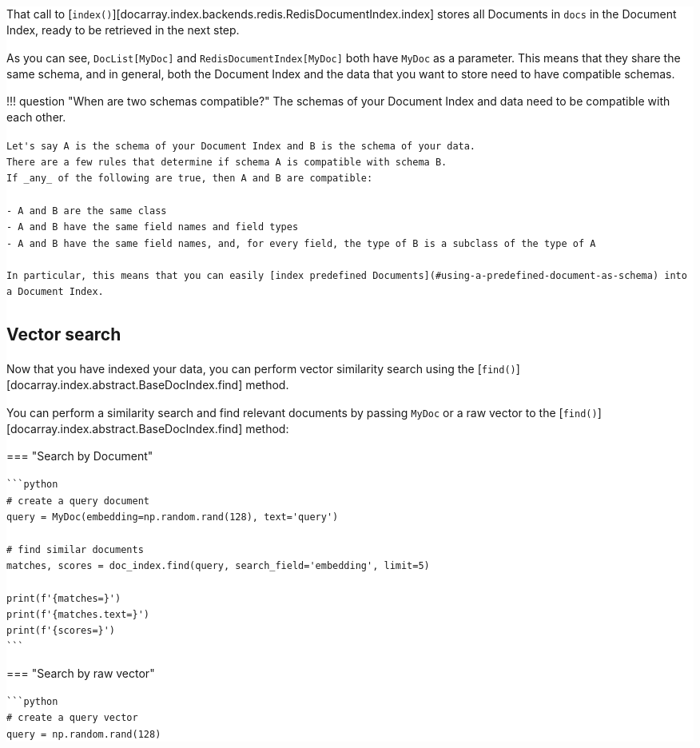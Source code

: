 That call to [`index()`][docarray.index.backends.redis.RedisDocumentIndex.index] stores all Documents in `docs` in the Document Index,
ready to be retrieved in the next step.

As you can see, `DocList[MyDoc]` and `RedisDocumentIndex[MyDoc]` both have `MyDoc` as a parameter.
This means that they share the same schema, and in general, both the Document Index and the data that you want to store need to have compatible schemas.

!!! question "When are two schemas compatible?"
    The schemas of your Document Index and data need to be compatible with each other.
    
    Let's say A is the schema of your Document Index and B is the schema of your data.
    There are a few rules that determine if schema A is compatible with schema B.
    If _any_ of the following are true, then A and B are compatible:

    - A and B are the same class
    - A and B have the same field names and field types
    - A and B have the same field names, and, for every field, the type of B is a subclass of the type of A

    In particular, this means that you can easily [index predefined Documents](#using-a-predefined-document-as-schema) into a Document Index.


## Vector search

Now that you have indexed your data, you can perform vector similarity search using the [`find()`][docarray.index.abstract.BaseDocIndex.find] method.

You can perform a similarity search and find relevant documents by passing `MyDoc` or a raw vector to 
the [`find()`][docarray.index.abstract.BaseDocIndex.find] method:

=== "Search by Document"

    ```python
    # create a query document
    query = MyDoc(embedding=np.random.rand(128), text='query')

    # find similar documents
    matches, scores = doc_index.find(query, search_field='embedding', limit=5)

    print(f'{matches=}')
    print(f'{matches.text=}')
    print(f'{scores=}')
    ```

=== "Search by raw vector"

    ```python
    # create a query vector
    query = np.random.rand(128)
